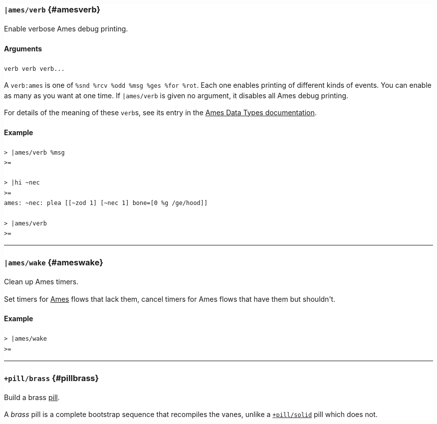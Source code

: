 
### `|ames/verb` {#amesverb}

Enable verbose Ames debug printing.

#### Arguments

```
verb verb verb...
```

A `verb:ames` is one of `%snd %rcv %odd %msg %ges %for %rot`. Each one enables printing of different kinds of events. You can enable as many as you want at one time. If `|ames/verb` is given no argument, it disables all Ames debug printing.

For details of the meaning of these `verb`s, see its entry in the [Ames Data Types documentation](../../urbit-os/kernel/ames/reference/data-types.md#verb).

#### Example

```
> |ames/verb %msg
>=

> |hi ~nec
>=
ames: ~nec: plea [[~zod 1] [~nec 1] bone=[0 %g /ge/hood]]

> |ames/verb
>=
```

---

### `|ames/wake` {#ameswake}

Clean up Ames timers.

Set timers for [Ames][ames] flows that lack them, cancel timers for Ames flows that have them but shouldn't.

#### Example

```
> |ames/wake
>=
```

---

### `+pill/brass` {#pillbrass}

Build a brass [pill][pill].

A *brass* pill is a complete bootstrap sequence that recompiles the vanes, unlike a [`+pill/solid`](#pillsolid) pill which does not.


[path]: ../../glossary/path.md
[ship]: ../../glossary/ship.md
[desk]: ../../glossary/desk.md
[clay]: ../../glossary/clay.md
[dojo]: ../../glossary/dojo.md
[gall]: ../../glossary/gall.md
[agent]: ../../glossary/agent.md
[scry]: ../../glossary/scry.md
[case]: ../../glossary/case.md
[arvo]: ../../glossary/arvo.md
[kernel]: ../../glossary/kernel.md
[mark]: ../../glossary/mark.md
[hoon]: ../../glossary/hoon.md
[generator]: ../../glossary/generator.md
[thread]: ../../glossary/thread.md
[care]: ../../glossary/care.md
[path prefix]: ../../glossary/path-prefix.md
[core]: ../../glossary/core.md
[gate]: ../../glossary/gate.md
[vane]: ../../glossary/vane.md
[life]: ../../glossary/life.md
[rift]: ../../glossary/rift.md
[behn]: ../../glossary/behn.md
[cord]: ../../glossary/cord.md
[bowl]: ../../glossary/bowl.md
[bridge]: ../../glossary/bridge.md
[pill]: ../../glossary/pill.md
[moon]: ../../glossary/moon.md
[move]: ../../glossary/move.md
[eyre]: ../../glossary/eyre.md
[ames]: ../../glossary/ames.md
[azimuth]: ../../glossary/azimuth.md